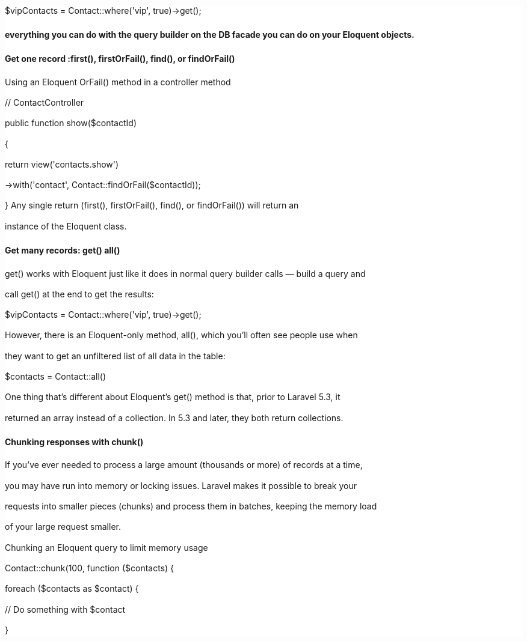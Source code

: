 $vipContacts = Contact::where('vip', true)->get();

#### everything you can do with the query builder on the DB facade you can do on your Eloquent objects.

#### Get one record :first(), firstOrFail(), find(), or findOrFail()
Using an Eloquent OrFail() method in a controller method

// ContactController

public function show($contactId)

{

return view('contacts.show')

->with('contact', Contact::findOrFail($contactId));

} 
Any single return (first(), firstOrFail(), find(), or findOrFail()) will return an

instance of the Eloquent class. 

#### Get many  records: get()  all()
get() works with Eloquent just like it does in normal query builder calls — build a query and

call get() at the end to get the results:


$vipContacts = Contact::where('vip', true)->get();


However, there is an Eloquent-only method, all(), which you’ll often see people use when

they want to get an unfiltered list of all data in the table:


$contacts = Contact::all()

One thing that’s different about Eloquent’s get() method is that, prior to Laravel 5.3, it

returned an array instead of a collection. In 5.3 and later, they both return collections.

#### Chunking responses with chunk()
If you’ve ever needed to process a large amount (thousands or more) of records at a time,

you may have run into memory or locking issues. Laravel makes it possible to break your

requests into smaller pieces (chunks) and process them in batches, keeping the memory load

of your large request smaller. 

Chunking an Eloquent query to limit memory usage

Contact::chunk(100, function ($contacts) {

foreach ($contacts as $contact) {

// Do something with $contact

}
